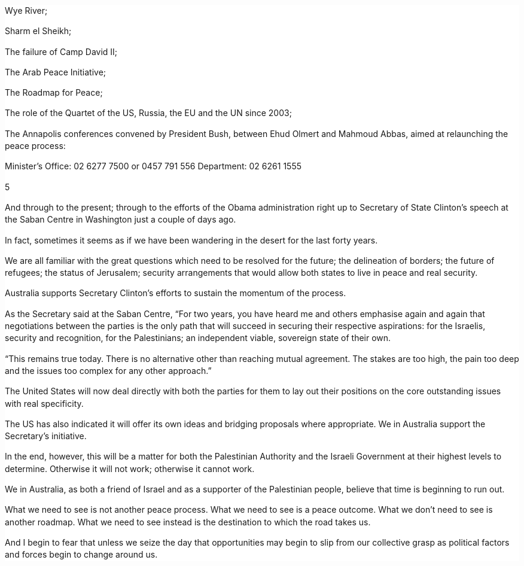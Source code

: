  Wye River; 

 Sharm el Sheikh; 

 The failure of Camp David II; 

 The Arab Peace Initiative; 

 The Roadmap for Peace; 

 The role of the Quartet of the US, Russia, the EU and the UN since 2003; 

 The Annapolis conferences convened by President Bush, between Ehud Olmert and Mahmoud  Abbas, aimed at relaunching the peace process: 

 

 

 Minister’s Office: 02 6277 7500 or 0457 791 556                                       Department: 02 6261 1555 

 5 

 

 And through to the present; through to the efforts of the Obama administration right up to  Secretary of State Clinton’s speech at the Saban Centre in Washington just a couple of days ago.  

 In fact, sometimes it seems as if we have been wandering in the desert for the last forty years. 

 We are all familiar with the great questions which need to be resolved for the future; the delineation  of borders; the future of refugees; the status of Jerusalem; security arrangements that would allow  both states to live in peace and real security. 

 Australia supports Secretary Clinton’s efforts to sustain the momentum of the process.  

 As the Secretary said at the Saban Centre, “For two years, you have heard me and others emphasise  again and again that negotiations between the parties is the only path that will succeed in securing  their respective aspirations: for the Israelis, security and recognition, for the Palestinians; an  independent viable, sovereign state of their own.  

 “This remains true today. There is no alternative other than reaching mutual agreement.  The stakes  are too high, the pain too deep and the issues too complex for any other approach.”  

 The United States will now deal directly with both the parties for them to lay out their positions on  the core outstanding issues with real specificity.  

 The US has also indicated it will offer its own ideas and bridging proposals where appropriate.  We in  Australia support the Secretary’s initiative.  

 In the end, however, this will be a matter for both the Palestinian Authority and the Israeli  Government at their highest levels to determine.  Otherwise it will not work; otherwise it cannot  work. 

 We in Australia, as both a friend of Israel and as a supporter of the Palestinian people, believe that  time is beginning to run out.  

 What we need to see is not another peace process.  What we need to see is a peace outcome.  What  we don’t need to see is another roadmap.  What we need to see instead is the destination to which  the road takes us.  

 And I begin to fear that unless we seize the day that opportunities may begin to slip from our  collective grasp as political factors and forces begin to change around us.  
